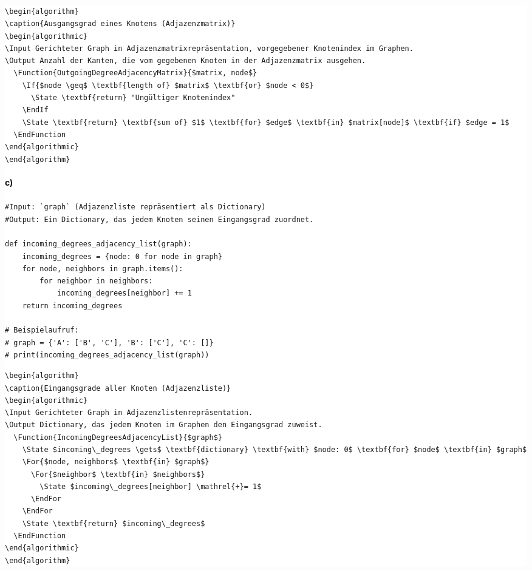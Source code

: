 ```pseudo
\begin{algorithm}
\caption{Ausgangsgrad eines Knotens (Adjazenzmatrix)}
\begin{algorithmic}
\Input Gerichteter Graph in Adjazenzmatrixrepräsentation, vorgegebener Knotenindex im Graphen.
\Output Anzahl der Kanten, die vom gegebenen Knoten in der Adjazenzmatrix ausgehen.
  \Function{OutgoingDegreeAdjacencyMatrix}{$matrix, node$}
    \If{$node \geq$ \textbf{length of} $matrix$ \textbf{or} $node < 0$}
      \State \textbf{return} "Ungültiger Knotenindex"
    \EndIf
    \State \textbf{return} \textbf{sum of} $1$ \textbf{for} $edge$ \textbf{in} $matrix[node]$ \textbf{if} $edge = 1$
  \EndFunction
\end{algorithmic}
\end{algorithm}
```

#### c)
```run-python
#Input: `graph` (Adjazenzliste repräsentiert als Dictionary)
#Output: Ein Dictionary, das jedem Knoten seinen Eingangsgrad zuordnet.

def incoming_degrees_adjacency_list(graph):
    incoming_degrees = {node: 0 for node in graph}
    for node, neighbors in graph.items():
        for neighbor in neighbors:
            incoming_degrees[neighbor] += 1
    return incoming_degrees

# Beispielaufruf:
# graph = {'A': ['B', 'C'], 'B': ['C'], 'C': []}
# print(incoming_degrees_adjacency_list(graph))
```

```pseudo
\begin{algorithm}
\caption{Eingangsgrade aller Knoten (Adjazenzliste)}
\begin{algorithmic}
\Input Gerichteter Graph in Adjazenzlistenrepräsentation.
\Output Dictionary, das jedem Knoten im Graphen den Eingangsgrad zuweist.
  \Function{IncomingDegreesAdjacencyList}{$graph$}
    \State $incoming\_degrees \gets$ \textbf{dictionary} \textbf{with} $node: 0$ \textbf{for} $node$ \textbf{in} $graph$
    \For{$node, neighbors$ \textbf{in} $graph$}
      \For{$neighbor$ \textbf{in} $neighbors$}
        \State $incoming\_degrees[neighbor] \mathrel{+}= 1$
      \EndFor
    \EndFor
    \State \textbf{return} $incoming\_degrees$
  \EndFunction
\end{algorithmic}
\end{algorithm}
```
